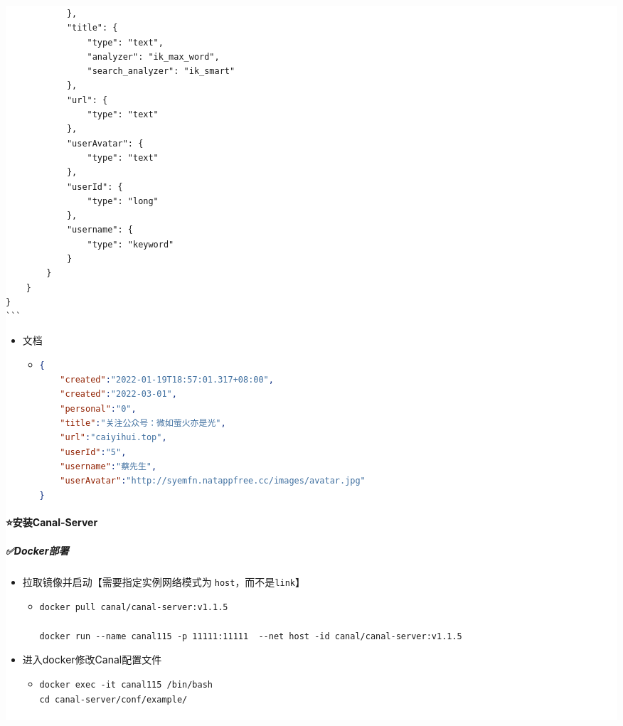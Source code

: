                 },
                "title": {
                    "type": "text",
                    "analyzer": "ik_max_word",
                    "search_analyzer": "ik_smart"
                },
                "url": {
                    "type": "text"
                },
                "userAvatar": {
                    "type": "text"
                },
                "userId": {
                    "type": "long"
                },
                "username": {
                    "type": "keyword"
                }
            }
        }
    }
    ```

- 文档

  - ```json
    {
        "created":"2022-01-19T18:57:01.317+08:00",
        "created":"2022-03-01",
        "personal":"0",
        "title":"关注公众号：微如萤火亦是光",
        "url":"caiyihui.top",
        "userId":"5",
        "username":"蔡先生",
        "userAvatar":"http://syemfn.natappfree.cc/images/avatar.jpg"
    }
    ```

  


#### ⭐安装Canal-Server

##### ✅Docker部署

- 拉取镜像并启动【需要指定实例网络模式为 `host`，而不是`link`】

  - ```
    docker pull canal/canal-server:v1.1.5
    
    docker run --name canal115 -p 11111:11111  --net host -id canal/canal-server:v1.1.5
    ```

- 进入docker修改Canal配置文件

  - ```
    docker exec -it canal115 /bin/bash
    cd canal-server/conf/example/
    